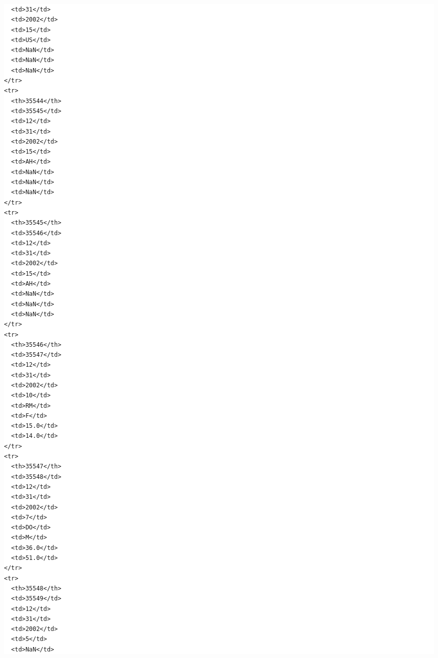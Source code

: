       <td>31</td>
      <td>2002</td>
      <td>15</td>
      <td>US</td>
      <td>NaN</td>
      <td>NaN</td>
      <td>NaN</td>
    </tr>
    <tr>
      <th>35544</th>
      <td>35545</td>
      <td>12</td>
      <td>31</td>
      <td>2002</td>
      <td>15</td>
      <td>AH</td>
      <td>NaN</td>
      <td>NaN</td>
      <td>NaN</td>
    </tr>
    <tr>
      <th>35545</th>
      <td>35546</td>
      <td>12</td>
      <td>31</td>
      <td>2002</td>
      <td>15</td>
      <td>AH</td>
      <td>NaN</td>
      <td>NaN</td>
      <td>NaN</td>
    </tr>
    <tr>
      <th>35546</th>
      <td>35547</td>
      <td>12</td>
      <td>31</td>
      <td>2002</td>
      <td>10</td>
      <td>RM</td>
      <td>F</td>
      <td>15.0</td>
      <td>14.0</td>
    </tr>
    <tr>
      <th>35547</th>
      <td>35548</td>
      <td>12</td>
      <td>31</td>
      <td>2002</td>
      <td>7</td>
      <td>DO</td>
      <td>M</td>
      <td>36.0</td>
      <td>51.0</td>
    </tr>
    <tr>
      <th>35548</th>
      <td>35549</td>
      <td>12</td>
      <td>31</td>
      <td>2002</td>
      <td>5</td>
      <td>NaN</td>